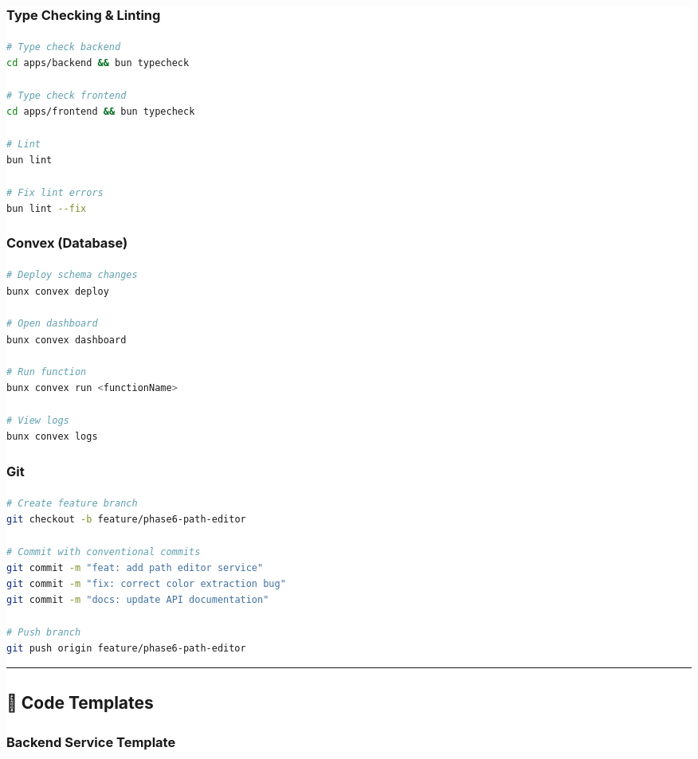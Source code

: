 ### Type Checking & Linting

```bash
# Type check backend
cd apps/backend && bun typecheck

# Type check frontend
cd apps/frontend && bun typecheck

# Lint
bun lint

# Fix lint errors
bun lint --fix
```

### Convex (Database)

```bash
# Deploy schema changes
bunx convex deploy

# Open dashboard
bunx convex dashboard

# Run function
bunx convex run <functionName>

# View logs
bunx convex logs
```

### Git

```bash
# Create feature branch
git checkout -b feature/phase6-path-editor

# Commit with conventional commits
git commit -m "feat: add path editor service"
git commit -m "fix: correct color extraction bug"
git commit -m "docs: update API documentation"

# Push branch
git push origin feature/phase6-path-editor
```

---

## 🎨 Code Templates

### Backend Service Template
